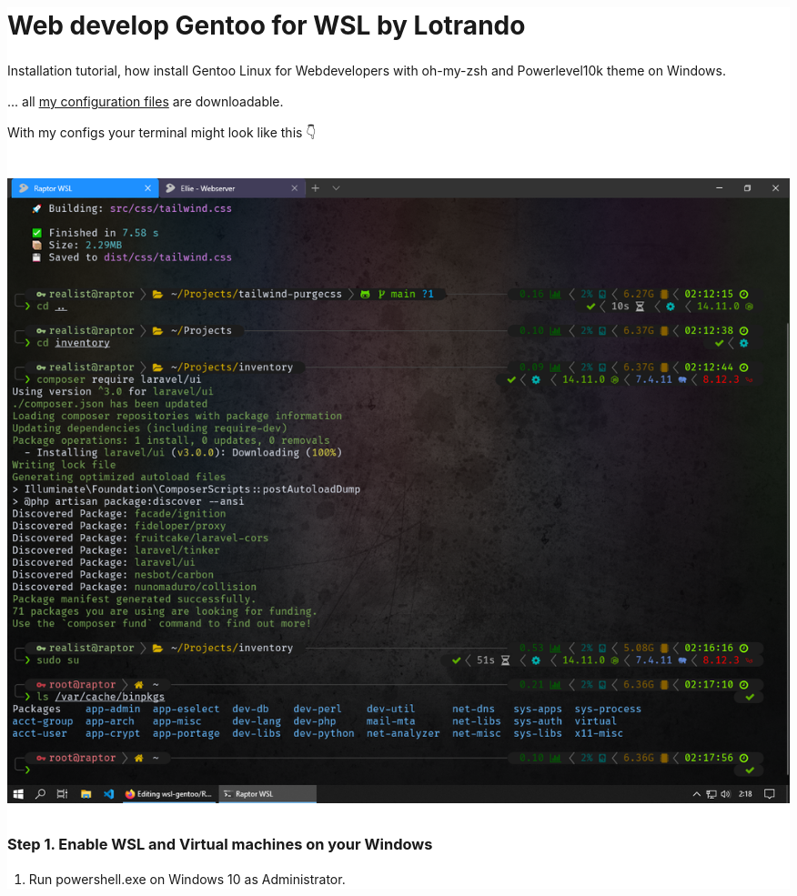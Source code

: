 # Web develop Gentoo for WSL by Lotrando

Installation tutorial, how install Gentoo Linux for Webdevelopers with oh-my-zsh and Powerlevel10k theme on Windows.

... all [my configuration files](https://github.com/lotrando/wsl-gentoo/tree/main/configs) are downloadable.

With my configs your terminal might look like this 👇
<h1 align="center">
  <img src="readme.png" alt="my p10k setting" />
</h1>

### Step 1. Enable WSL and Virtual machines on your Windows

1. Run powershell.exe on Windows 10 as Administrator.
